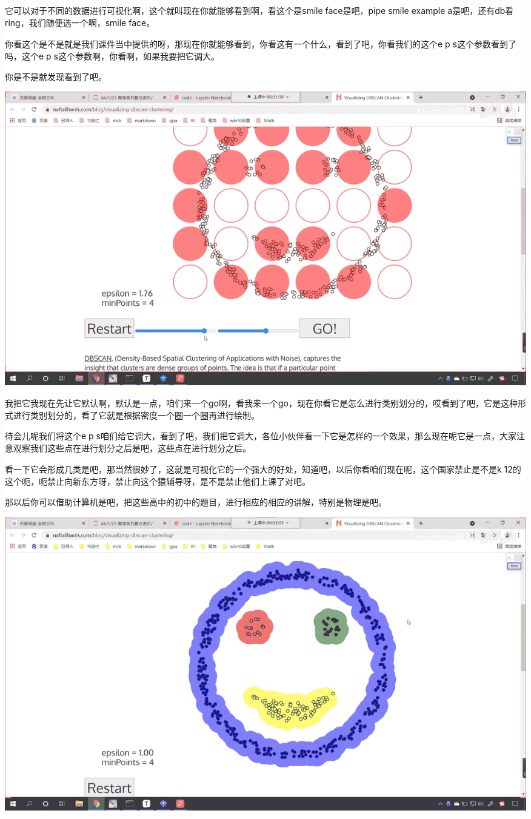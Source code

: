 它可以对于不同的数据进行可视化啊，这个就叫现在你就能够看到啊，看这个是smile face是吧，pipe smile example a是吧，还有db看ring，我们随便选一个啊，smile face。

你看这个是不是就是我们课件当中提供的呀，那现在你就能够看到，你看这有一个什么，看到了吧，你看我们的这个e p s这个参数看到了吗，这个e p s这个参数啊，你看啊，如果我要把它调大。

你是不是就发现看到了吧。

![](img/a34169ee16e0f22f436e8a951361810c_34.png)

我把它我现在先让它默认啊，默认是一点，咱们来一个go啊，看我来一个go，现在你看它是怎么进行类别划分的，哎看到了吧，它是这种形式进行类别划分的，看了它就是根据密度一个圈一个圈再进行绘制。

待会儿呢我们将这个e p s咱们给它调大，看到了吧，我们把它调大，各位小伙伴看一下它是怎样的一个效果，那么现在呢它是一点，大家注意观察我们这些点在进行划分之后是吧，这些点在进行划分之后。

看一下它会形成几类是吧，那当然很妙了，这就是可视化它的一个强大的好处，知道吧，以后你看咱们现在呢，这个国家禁止是不是k 12的这个呃，呃禁止向新东方呀，禁止向这个猿辅导呀，是不是禁止他们上课了对吧。

那以后你可以借助计算机是吧，把这些高中的初中的题目，进行相应的相应的讲解，特别是物理是吧。

![](img/a34169ee16e0f22f436e8a951361810c_36.png)